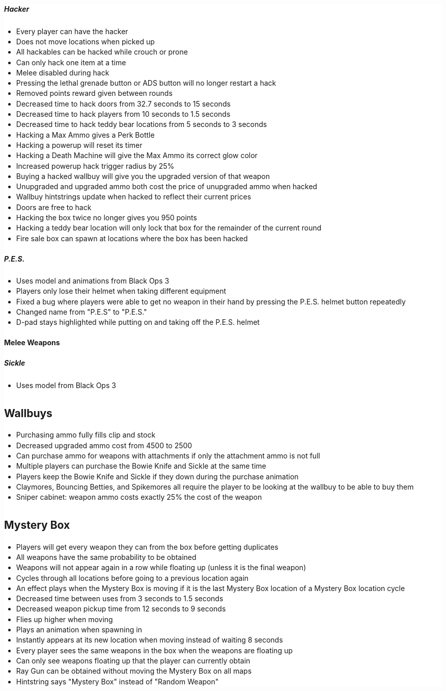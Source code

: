 ##### Hacker
* Every player can have the hacker
* Does not move locations when picked up
* All hackables can be hacked while crouch or prone
* Can only hack one item at a time
* Melee disabled during hack
* Pressing the lethal grenade button or ADS button will no longer restart a hack
* Removed points reward given between rounds
* Decreased time to hack doors from 32.7 seconds to 15 seconds
* Decreased time to hack players from 10 seconds to 1.5 seconds
* Decreased time to hack teddy bear locations from 5 seconds to 3 seconds
* Hacking a Max Ammo gives a Perk Bottle
* Hacking a powerup will reset its timer
* Hacking a Death Machine will give the Max Ammo its correct glow color
* Increased powerup hack trigger radius by 25%
* Buying a hacked wallbuy will give you the upgraded version of that weapon
* Unupgraded and upgraded ammo both cost the price of unupgraded ammo when hacked
* Wallbuy hintstrings update when hacked to reflect their current prices
* Doors are free to hack
* Hacking the box twice no longer gives you 950 points
* Hacking a teddy bear location will only lock that box for the remainder of the current round
* Fire sale box can spawn at locations where the box has been hacked

##### P.E.S.
* Uses model and animations from Black Ops 3
* Players only lose their helmet when taking different equipment
* Fixed a bug where players were able to get no weapon in their hand by pressing the P.E.S. helmet button repeatedly
* Changed name from "P.E.S" to "P.E.S."
* D-pad stays highlighted while putting on and taking off the P.E.S. helmet

#### Melee Weapons

##### Sickle
* Uses model from Black Ops 3

## Wallbuys
* Purchasing ammo fully fills clip and stock
* Decreased upgraded ammo cost from 4500 to 2500
* Can purchase ammo for weapons with attachments if only the attachment ammo is not full
* Multiple players can purchase the Bowie Knife and Sickle at the same time
* Players keep the Bowie Knife and Sickle if they down during the purchase animation
* Claymores, Bouncing Betties, and Spikemores all require the player to be looking at the wallbuy to be able to buy them
* Sniper cabinet: weapon ammo costs exactly 25% the cost of the weapon

## Mystery Box
* Players will get every weapon they can from the box before getting duplicates
* All weapons have the same probability to be obtained
* Weapons will not appear again in a row while floating up (unless it is the final weapon)
* Cycles through all locations before going to a previous location again
* An effect plays when the Mystery Box is moving if it is the last Mystery Box location of a Mystery Box location cycle
* Decreased time between uses from 3 seconds to 1.5 seconds
* Decreased weapon pickup time from 12 seconds to 9 seconds
* Flies up higher when moving
* Plays an animation when spawning in
* Instantly appears at its new location when moving instead of waiting 8 seconds
* Every player sees the same weapons in the box when the weapons are floating up
* Can only see weapons floating up that the player can currently obtain
* Ray Gun can be obtained without moving the Mystery Box on all maps
* Hintstring says "Mystery Box" instead of "Random Weapon"